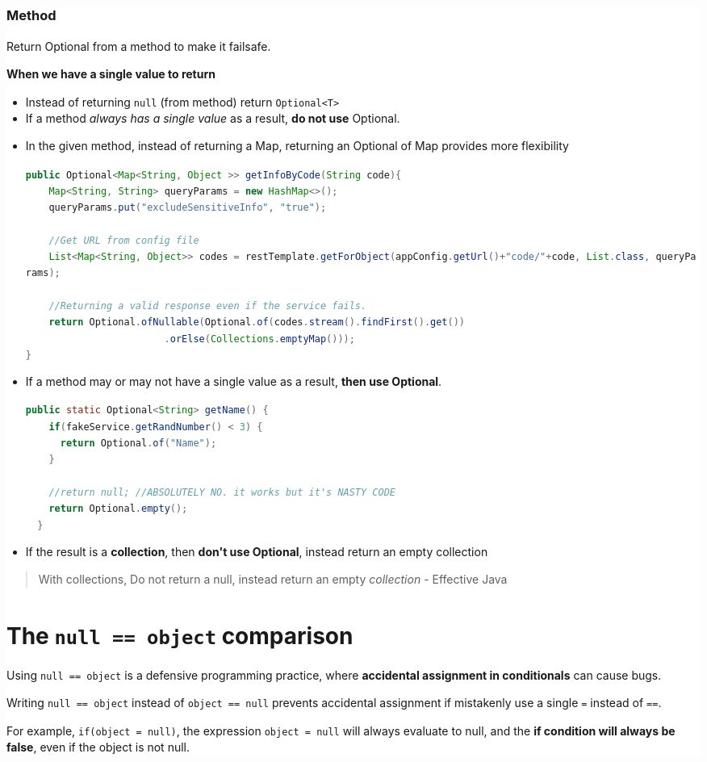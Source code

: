 ### Method

Return Optional from a method to make it failsafe.

**When we have a single value to return**

* Instead of returning `null` (from method) return `Optional<T>`
* If a method *always has a single value* as a result, **do not use** Optional.

- In the given method, instead of returning a Map, returning an Optional of Map
  provides more flexibility
  ```java
  public Optional<Map<String, Object >> getInfoByCode(String code){
      Map<String, String> queryParams = new HashMap<>();
      queryParams.put("excludeSensitiveInfo", "true");
  
      //Get URL from config file
      List<Map<String, Object>> codes = restTemplate.getForObject(appConfig.getUrl()+"code/"+code, List.class, queryParams);
      
      //Returning a valid response even if the service fails.
      return Optional.ofNullable(Optional.of(codes.stream().findFirst().get())
                          .orElse(Collections.emptyMap()));
  }
  ```

- If a method may or may not have a single value as a result, **then use
  Optional**.
  ```java
  public static Optional<String> getName() {
      if(fakeService.getRandNumber() < 3) {
        return Optional.of("Name");
      }
  
      //return null; //ABSOLUTELY NO. it works but it's NASTY CODE
      return Optional.empty();
    }
  ```

- If the result is a **collection**, then **don't use Optional**, instead return
  an empty collection

> With collections, Do not return a null, instead return an empty *collection* -
> Effective Java

# The `null == object` comparison

Using `null == object` is a defensive programming practice,
where **accidental assignment in conditionals** can cause bugs.

Writing `null == object` instead of `object == null` prevents accidental
assignment if mistakenly use a single `=` instead of `==`.

For example, `if(object = null)`, the expression `object = null` will always
evaluate to null,
and the **if condition will always be false**, even if the object is not null.
